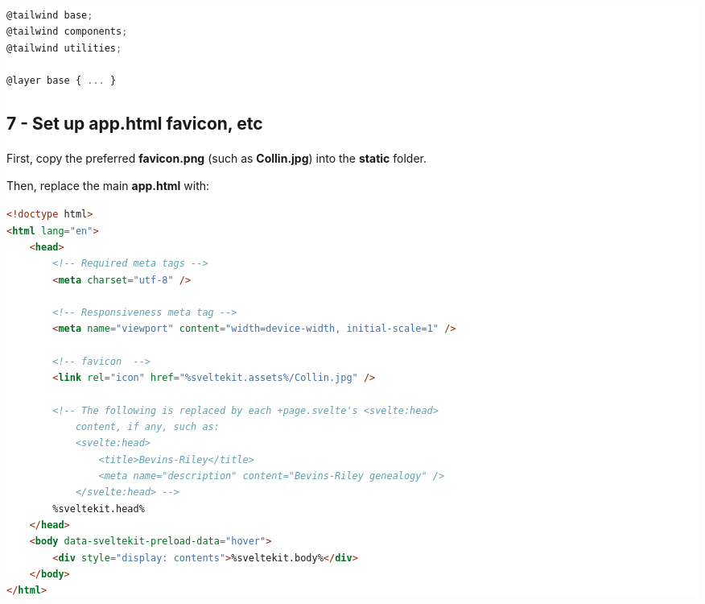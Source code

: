 ```js
@tailwind base;
@tailwind components;
@tailwind utilities;

@layer base { ... }
```

## 7 - Set up **app.html** favicon, etc

First, copy the preferred **favicon.png** (such as **Collin.jpg**) into the **static** folder.

Then, replace the main **app.html** with:

```html
<!doctype html>
<html lang="en">
	<head>
		<!-- Required meta tags -->
		<meta charset="utf-8" />

		<!-- Responsiveness meta tag -->
		<meta name="viewport" content="width=device-width, initial-scale=1" />

		<!-- favicon  -->
		<link rel="icon" href="%sveltekit.assets%/Collin.jpg" />
		
		<!-- The following is replaced by each +page.svelte's <svelte:head>
			content, if any, such as:
			<svelte:head>
				<title>Bevins-Riley</title>
				<meta name="description" content="Bevins-Riley genealogy" />
			</svelte:head> -->
		%sveltekit.head%
	</head>
	<body data-sveltekit-preload-data="hover">
		<div style="display: contents">%sveltekit.body%</div>
	</body>
</html>
```
